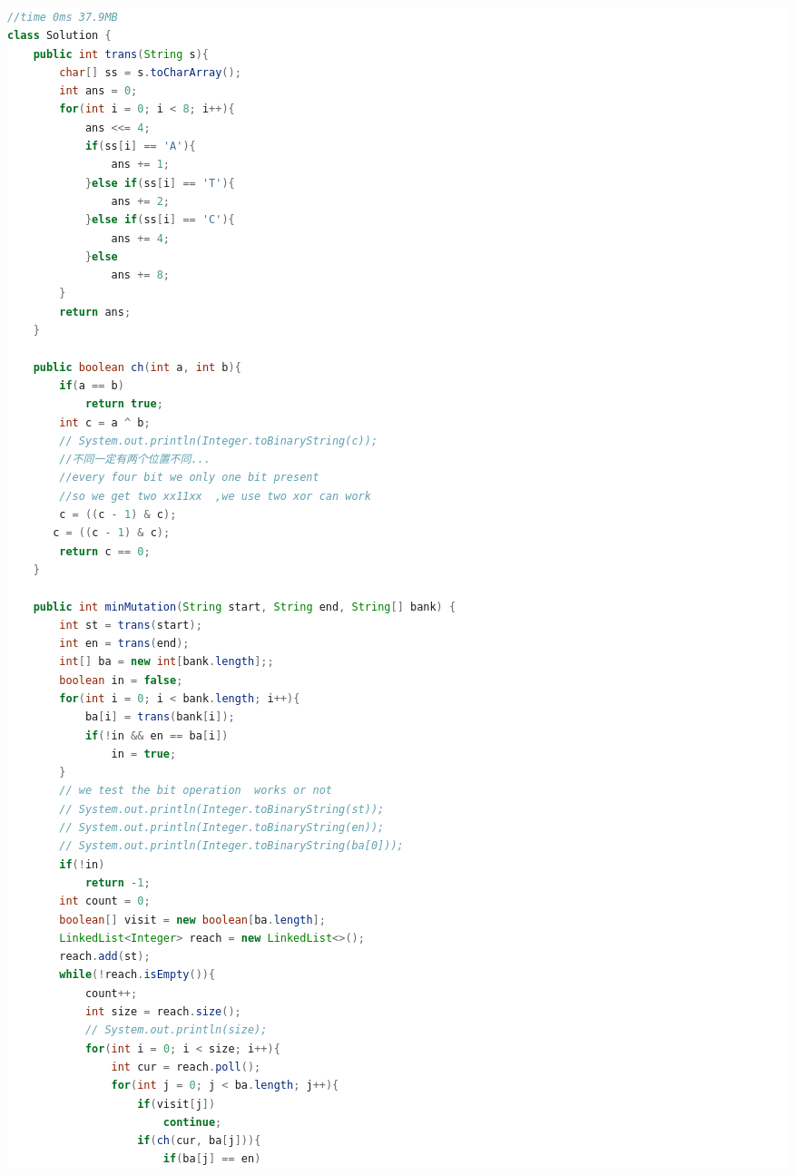 ```java
//time 0ms 37.9MB
class Solution {
    public int trans(String s){
        char[] ss = s.toCharArray();
        int ans = 0;
        for(int i = 0; i < 8; i++){
            ans <<= 4;
            if(ss[i] == 'A'){
                ans += 1;
            }else if(ss[i] == 'T'){
                ans += 2;
            }else if(ss[i] == 'C'){
                ans += 4;
            }else
                ans += 8;
        }
        return ans;
    }
    
    public boolean ch(int a, int b){
        if(a == b)
            return true;
        int c = a ^ b;
        // System.out.println(Integer.toBinaryString(c));
        //不同一定有两个位置不同... 
        //every four bit we only one bit present
        //so we get two xx11xx  ,we use two xor can work  
        c = ((c - 1) & c);
       c = ((c - 1) & c);
        return c == 0;
    }
    
    public int minMutation(String start, String end, String[] bank) {
        int st = trans(start);
        int en = trans(end);
        int[] ba = new int[bank.length];;
        boolean in = false;
        for(int i = 0; i < bank.length; i++){
            ba[i] = trans(bank[i]);
            if(!in && en == ba[i])
                in = true;
        }
        // we test the bit operation  works or not 
        // System.out.println(Integer.toBinaryString(st));
        // System.out.println(Integer.toBinaryString(en));
        // System.out.println(Integer.toBinaryString(ba[0]));
        if(!in)
            return -1;
        int count = 0;
        boolean[] visit = new boolean[ba.length];
        LinkedList<Integer> reach = new LinkedList<>();
        reach.add(st);
        while(!reach.isEmpty()){
            count++;
            int size = reach.size();
            // System.out.println(size);
            for(int i = 0; i < size; i++){
                int cur = reach.poll();
                for(int j = 0; j < ba.length; j++){
                    if(visit[j])
                        continue;
                    if(ch(cur, ba[j])){
                        if(ba[j] == en)
```